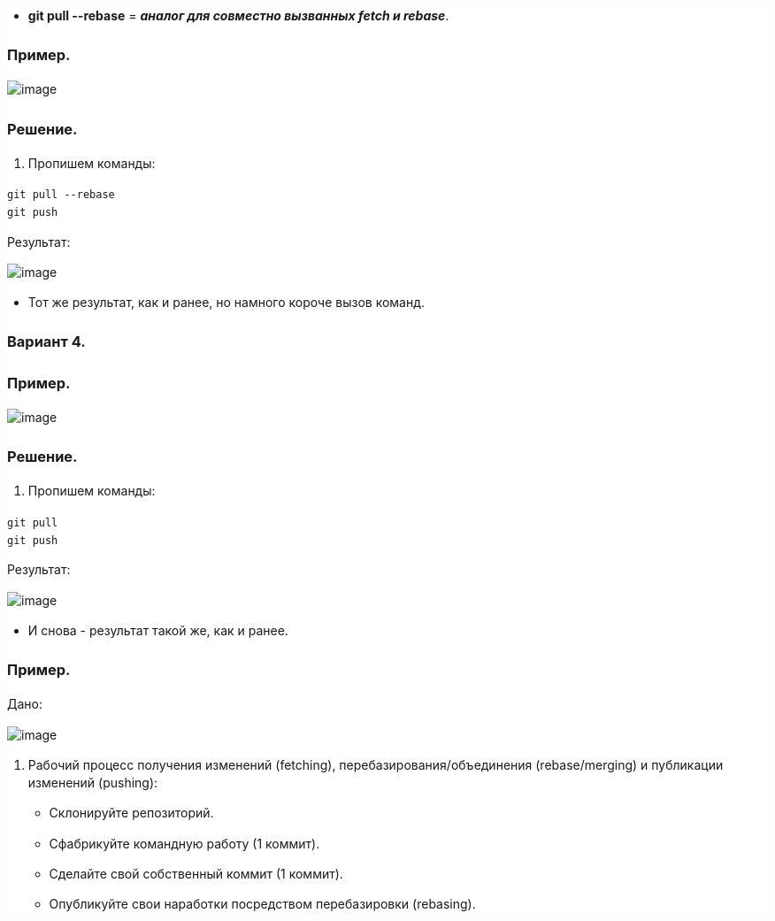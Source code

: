 * **git pull --rebase** = ***аналог для совместно вызванных fetch и rebase***.

### Пример.

<img width="297" height="311" alt="image" src="https://github.com/user-attachments/assets/3c29ce53-e10d-45b1-9e8c-9292f02820b0" />

### Решение.

1. Пропишем команды:
```
git pull --rebase
git push
```
Результат:

<img width="385" height="320" alt="image" src="https://github.com/user-attachments/assets/1907fb2c-50f5-4259-b2fd-919f46fafb2c" />

* Тот же результат, как и ранее, но намного короче вызов команд.

### Вариант 4.

### Пример.

<img width="300" height="309" alt="image" src="https://github.com/user-attachments/assets/72ef9acf-80f0-4c50-8771-a6b56d3c7590" />

### Решение.

1. Пропишем команды:
```
git pull
git push
```
Результат:

<img width="317" height="343" alt="image" src="https://github.com/user-attachments/assets/e50679c6-04b8-431e-935f-35211c3bc820" />

* И снова - результат такой же, как и ранее.

### Пример.

Дано:

<img width="119" height="156" alt="image" src="https://github.com/user-attachments/assets/60ed6282-91b6-4d7e-a68f-54dfdc8e82b8" />

1. Рабочий процесс получения изменений (fetching), перебазирования/объединения (rebase/merging) и публикации изменений (pushing):

   * Склонируйте репозиторий.

   * Сфабрикуйте командную работу (1 коммит).

   * Сделайте свой собственный коммит (1 коммит).

   * Опубликуйте свои наработки посредством перебазировки (rebasing).

